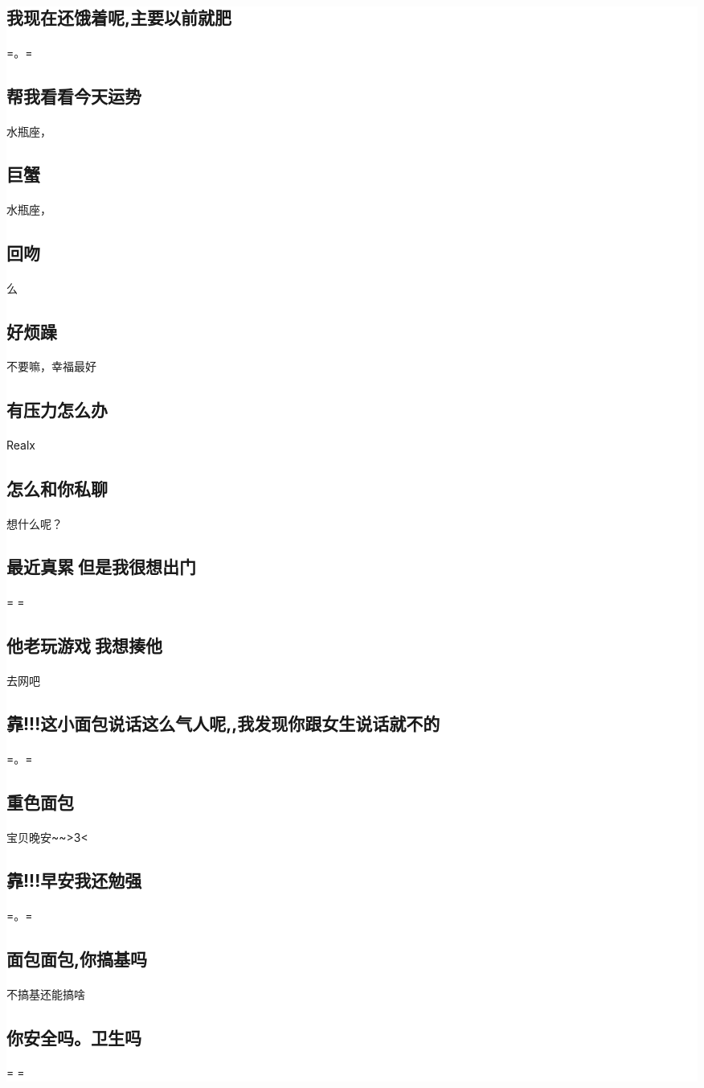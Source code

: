 ## 我现在还饿着呢,主要以前就肥
=。=

## 帮我看看今天运势
水瓶座，

## 巨蟹
水瓶座，

## 回吻
么

## 好烦躁
不要嘛，幸福最好

## 有压力怎么办
Realx

## 怎么和你私聊
想什么呢？

## 最近真累   但是我很想出门
= =

## 他老玩游戏   我想揍他
去网吧

## 靠!!!这小面包说话这么气人呢,,我发现你跟女生说话就不的
=。=

## 重色面包
宝贝晚安~~>3<

## 靠!!!早安我还勉强
=。=

## 面包面包,你搞基吗
不搞基还能搞啥

## 你安全吗。卫生吗
= =
